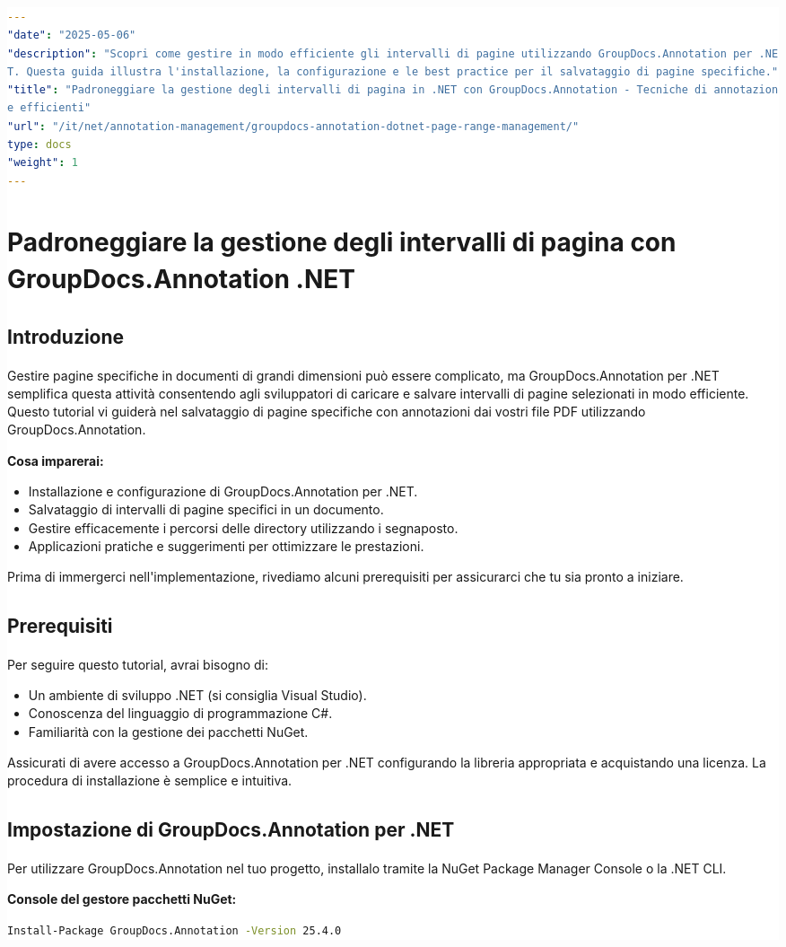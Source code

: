 ```yaml
---
"date": "2025-05-06"
"description": "Scopri come gestire in modo efficiente gli intervalli di pagine utilizzando GroupDocs.Annotation per .NET. Questa guida illustra l'installazione, la configurazione e le best practice per il salvataggio di pagine specifiche."
"title": "Padroneggiare la gestione degli intervalli di pagina in .NET con GroupDocs.Annotation - Tecniche di annotazione efficienti"
"url": "/it/net/annotation-management/groupdocs-annotation-dotnet-page-range-management/"
type: docs
"weight": 1
---
```


# Padroneggiare la gestione degli intervalli di pagina con GroupDocs.Annotation .NET

## Introduzione

Gestire pagine specifiche in documenti di grandi dimensioni può essere complicato, ma GroupDocs.Annotation per .NET semplifica questa attività consentendo agli sviluppatori di caricare e salvare intervalli di pagine selezionati in modo efficiente. Questo tutorial vi guiderà nel salvataggio di pagine specifiche con annotazioni dai vostri file PDF utilizzando GroupDocs.Annotation.

**Cosa imparerai:**
- Installazione e configurazione di GroupDocs.Annotation per .NET.
- Salvataggio di intervalli di pagine specifici in un documento.
- Gestire efficacemente i percorsi delle directory utilizzando i segnaposto.
- Applicazioni pratiche e suggerimenti per ottimizzare le prestazioni.

Prima di immergerci nell'implementazione, rivediamo alcuni prerequisiti per assicurarci che tu sia pronto a iniziare.

## Prerequisiti

Per seguire questo tutorial, avrai bisogno di:
- Un ambiente di sviluppo .NET (si consiglia Visual Studio).
- Conoscenza del linguaggio di programmazione C#.
- Familiarità con la gestione dei pacchetti NuGet.

Assicurati di avere accesso a GroupDocs.Annotation per .NET configurando la libreria appropriata e acquistando una licenza. La procedura di installazione è semplice e intuitiva.

## Impostazione di GroupDocs.Annotation per .NET

Per utilizzare GroupDocs.Annotation nel tuo progetto, installalo tramite la NuGet Package Manager Console o la .NET CLI.

**Console del gestore pacchetti NuGet:**
```bash
Install-Package GroupDocs.Annotation -Version 25.4.0
```
